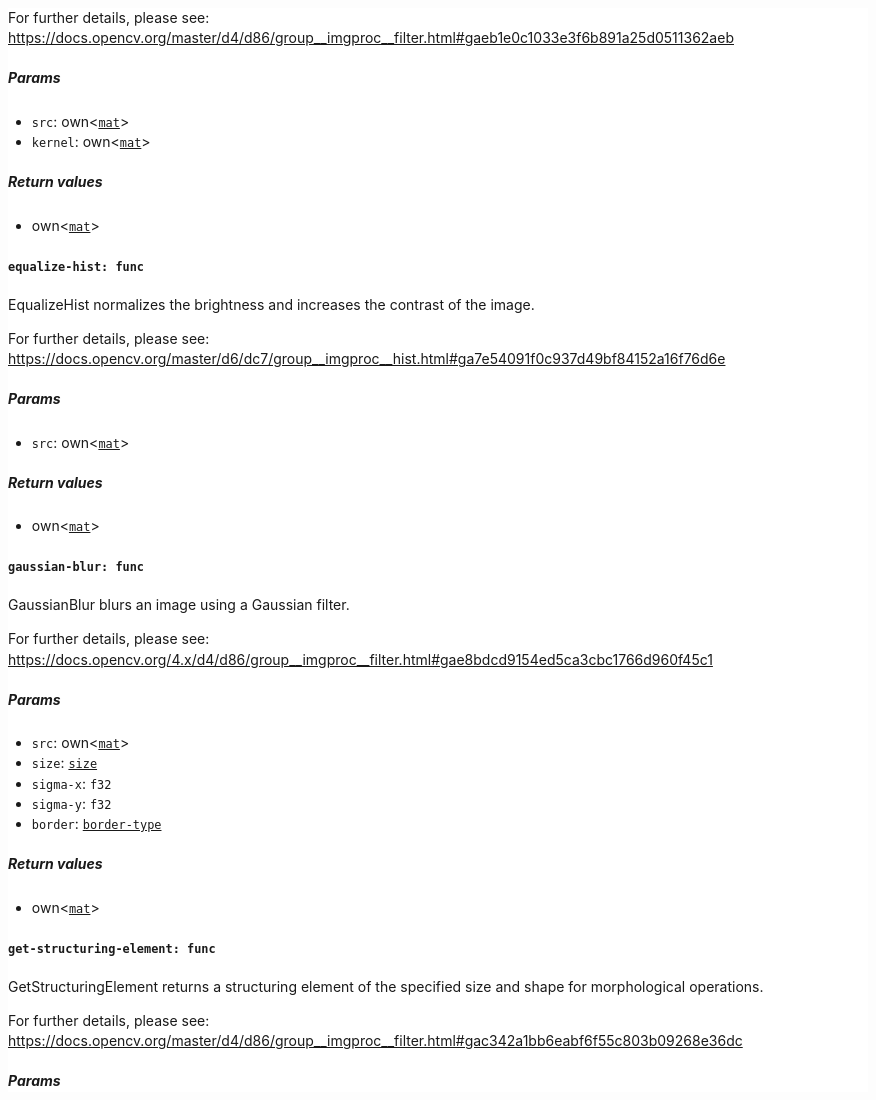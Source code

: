 For further details, please see:
https://docs.opencv.org/master/d4/d86/group__imgproc__filter.html#gaeb1e0c1033e3f6b891a25d0511362aeb

##### Params

- <a id="erode.src"></a>`src`: own<[`mat`](#mat)>
- <a id="erode.kernel"></a>`kernel`: own<[`mat`](#mat)>

##### Return values

- <a id="erode.0"></a> own<[`mat`](#mat)>

#### <a id="equalize_hist"></a>`equalize-hist: func`

EqualizeHist normalizes the brightness and increases the contrast of the image.

For further details, please see:
https://docs.opencv.org/master/d6/dc7/group__imgproc__hist.html#ga7e54091f0c937d49bf84152a16f76d6e

##### Params

- <a id="equalize_hist.src"></a>`src`: own<[`mat`](#mat)>

##### Return values

- <a id="equalize_hist.0"></a> own<[`mat`](#mat)>

#### <a id="gaussian_blur"></a>`gaussian-blur: func`

GaussianBlur blurs an image using a Gaussian filter.

For further details, please see:
https://docs.opencv.org/4.x/d4/d86/group__imgproc__filter.html#gae8bdcd9154ed5ca3cbc1766d960f45c1

##### Params

- <a id="gaussian_blur.src"></a>`src`: own<[`mat`](#mat)>
- <a id="gaussian_blur.size"></a>`size`: [`size`](#size)
- <a id="gaussian_blur.sigma_x"></a>`sigma-x`: `f32`
- <a id="gaussian_blur.sigma_y"></a>`sigma-y`: `f32`
- <a id="gaussian_blur.border"></a>`border`: [`border-type`](#border_type)

##### Return values

- <a id="gaussian_blur.0"></a> own<[`mat`](#mat)>

#### <a id="get_structuring_element"></a>`get-structuring-element: func`

GetStructuringElement returns a structuring element of the specified size
and shape for morphological operations.

For further details, please see:
https://docs.opencv.org/master/d4/d86/group__imgproc__filter.html#gac342a1bb6eabf6f55c803b09268e36dc

##### Params
